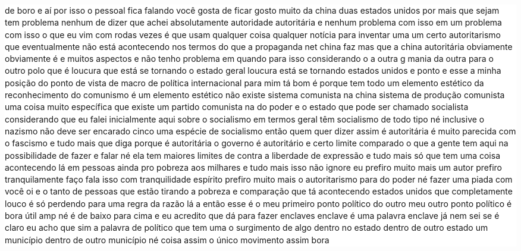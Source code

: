 de boro e aí por isso o pessoal fica
falando você gosta de ficar gosto muito
da china duas estados unidos por mais
que sejam tem problema nenhum de dizer
que achei absolutamente autoridade
autoritária e nenhum problema com isso
em um problema com isso o que eu vim com
rodas vezes é que usam qualquer coisa
qualquer notícia para inventar uma um
certo autoritarismo que eventualmente
não está acontecendo nos termos do que a
propaganda net china faz mas que a china
autoritária obviamente obviamente é e
muitos aspectos e não tenho problema em
quando para isso considerando o a outra
g mania da outra para o outro polo que é
loucura que está se tornando o estado
geral loucura está se tornando estados
unidos e ponto e esse a minha posição do
ponto de vista de macro de política
internacional para mim tá bom
é porque tem todo um elemento estético
da reconhecimento do comunismo é um
elemento estético não existe sistema
comunista na china sistema de produção
comunista uma coisa muito específica que
existe um partido comunista na do poder
e o estado que pode ser chamado
socialista considerando que eu falei
inicialmente aqui sobre o socialismo em
termos geral têm socialismo de todo tipo
né inclusive o nazismo não deve ser
encarado cinco uma espécie de socialismo
então quem quer dizer assim é
autoritária é muito parecida com o
fascismo e tudo mais que diga porque é
autoritária o governo é autoritário e
certo limite comparado o que a gente tem
aqui na possibilidade de fazer e falar
né ela tem maiores limites de contra a
liberdade de expressão e tudo mais só
que tem uma coisa acontecendo lá em
pessoas ainda pro pobreza aos milhares e
tudo mais isso não ignore eu prefiro
muito mais um autor prefiro
tranquilamente faço fala isso com
tranquilidade espírito prefiro muito
mais o autoritarismo para do poder né
fazer uma piada com você
oi e o tanto de pessoas que estão
tirando a pobreza e comparação que tá
acontecendo estados unidos que
completamente louco é só perdendo para
uma regra da razão lá a então esse é o
meu primeiro ponto político do outro meu
outro ponto político é bora útil amp né
é de baixo para cima e eu acredito que
dá para fazer enclaves enclave é uma
palavra enclave já nem sei se é claro eu
acho que sim a palavra de político que
tem uma o surgimento de algo dentro no
estado dentro de outro estado um
município dentro de outro município né
coisa assim o único movimento assim bora